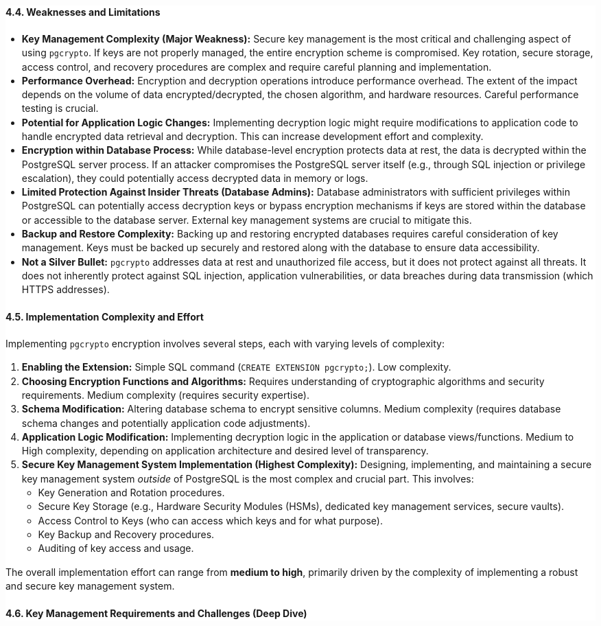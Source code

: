 #### 4.4. Weaknesses and Limitations

*   **Key Management Complexity (Major Weakness):**  Secure key management is the most critical and challenging aspect of using `pgcrypto`.  If keys are not properly managed, the entire encryption scheme is compromised.  Key rotation, secure storage, access control, and recovery procedures are complex and require careful planning and implementation.
*   **Performance Overhead:** Encryption and decryption operations introduce performance overhead. The extent of the impact depends on the volume of data encrypted/decrypted, the chosen algorithm, and hardware resources.  Careful performance testing is crucial.
*   **Potential for Application Logic Changes:**  Implementing decryption logic might require modifications to application code to handle encrypted data retrieval and decryption. This can increase development effort and complexity.
*   **Encryption within Database Process:**  While database-level encryption protects data at rest, the data is decrypted within the PostgreSQL server process. If an attacker compromises the PostgreSQL server itself (e.g., through SQL injection or privilege escalation), they could potentially access decrypted data in memory or logs.
*   **Limited Protection Against Insider Threats (Database Admins):** Database administrators with sufficient privileges within PostgreSQL can potentially access decryption keys or bypass encryption mechanisms if keys are stored within the database or accessible to the database server.  External key management systems are crucial to mitigate this.
*   **Backup and Restore Complexity:** Backing up and restoring encrypted databases requires careful consideration of key management. Keys must be backed up securely and restored along with the database to ensure data accessibility.
*   **Not a Silver Bullet:** `pgcrypto` addresses data at rest and unauthorized file access, but it does not protect against all threats. It does not inherently protect against SQL injection, application vulnerabilities, or data breaches during data transmission (which HTTPS addresses).

#### 4.5. Implementation Complexity and Effort

Implementing `pgcrypto` encryption involves several steps, each with varying levels of complexity:

1.  **Enabling the Extension:**  Simple SQL command (`CREATE EXTENSION pgcrypto;`). Low complexity.
2.  **Choosing Encryption Functions and Algorithms:** Requires understanding of cryptographic algorithms and security requirements. Medium complexity (requires security expertise).
3.  **Schema Modification:** Altering database schema to encrypt sensitive columns.  Medium complexity (requires database schema changes and potentially application code adjustments).
4.  **Application Logic Modification:** Implementing decryption logic in the application or database views/functions. Medium to High complexity, depending on application architecture and desired level of transparency.
5.  **Secure Key Management System Implementation (Highest Complexity):**  Designing, implementing, and maintaining a secure key management system *outside* of PostgreSQL is the most complex and crucial part. This involves:
    *   Key Generation and Rotation procedures.
    *   Secure Key Storage (e.g., Hardware Security Modules (HSMs), dedicated key management services, secure vaults).
    *   Access Control to Keys (who can access which keys and for what purpose).
    *   Key Backup and Recovery procedures.
    *   Auditing of key access and usage.

The overall implementation effort can range from **medium to high**, primarily driven by the complexity of implementing a robust and secure key management system.

#### 4.6. Key Management Requirements and Challenges (Deep Dive)
